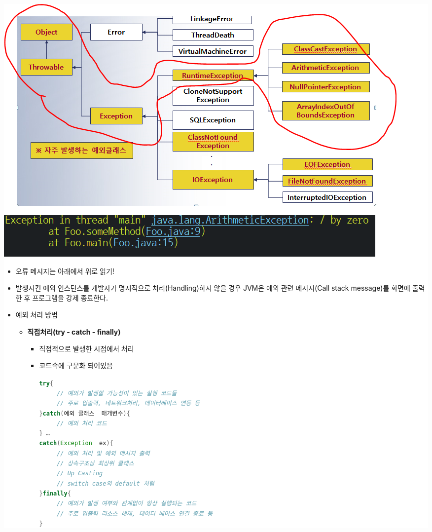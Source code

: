 ![그림6](https://github.com/h22j2n/hanati-day8/blob/master/img/그림6.png)

![그림7](https://github.com/h22j2n/hanati-day8/blob/master/img/그림7.PNG)

- 오류 메시지는 아래에서 위로 읽기!

- 발생시킨 예외 인스턴스를 개발자가 명시적으로 처리(Handling)하지 않을 경우 JVM은 예외 관련 메시지(Call stack message)를 화면에 출력한 후 프로그램을 강제 종료한다. 

- 예외 처리 방법

  - **직접처리(try - catch - finally)**

    - 직접적으로 발생한 시점에서 처리

    - 코드속에 구문화 되어있음

      ``` java
      try{
           // 예외가 발생할 가능성이 있는 실행 코드들
           // 주로 입출력, 네트워크처리, 데이터베이스 연동 등
      }catch(예외 클래스  매개변수){
           // 예외 처리 코드
      } …
      catch(Exception  ex){
           // 예외 처리 및 예외 메시지 출력
           // 상속구조상 최상위 클래스
           // Up Casting
           // switch case의 default 처럼
      }finally{
           // 예외가 발생 여부와 관계없이 항상 실행되는 코드
           // 주로 입출력 리소스 해제, 데이터 베이스 연결 종료 등
      }
      ```
